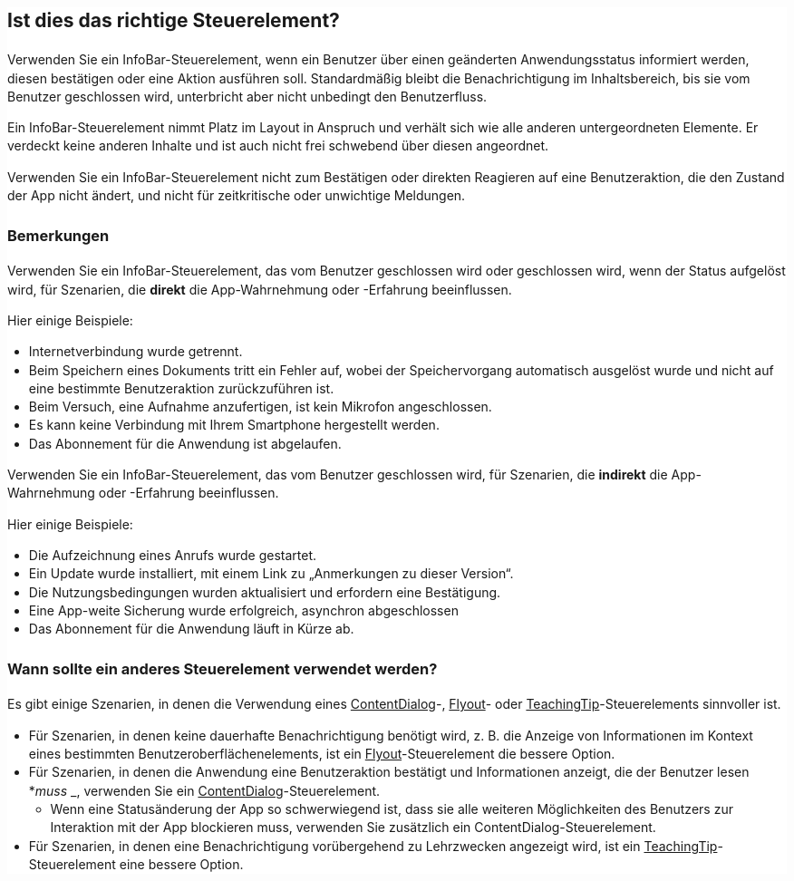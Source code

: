 ## <a name="is-this-the-right-control"></a>Ist dies das richtige Steuerelement?
Verwenden Sie ein InfoBar-Steuerelement, wenn ein Benutzer über einen geänderten Anwendungsstatus informiert werden, diesen bestätigen oder eine Aktion ausführen soll. Standardmäßig bleibt die Benachrichtigung im Inhaltsbereich, bis sie vom Benutzer geschlossen wird, unterbricht aber nicht unbedingt den Benutzerfluss.

Ein InfoBar-Steuerelement nimmt Platz im Layout in Anspruch und verhält sich wie alle anderen untergeordneten Elemente. Er verdeckt keine anderen Inhalte und ist auch nicht frei schwebend über diesen angeordnet.

Verwenden Sie ein InfoBar-Steuerelement nicht zum Bestätigen oder direkten Reagieren auf eine Benutzeraktion, die den Zustand der App nicht ändert, und nicht für zeitkritische oder unwichtige Meldungen.

### <a name="remarks"></a>Bemerkungen
Verwenden Sie ein InfoBar-Steuerelement, das vom Benutzer geschlossen wird oder geschlossen wird, wenn der Status aufgelöst wird, für Szenarien, die **direkt** die App-Wahrnehmung oder -Erfahrung beeinflussen.


Hier einige Beispiele:
- Internetverbindung wurde getrennt.
- Beim Speichern eines Dokuments tritt ein Fehler auf, wobei der Speichervorgang automatisch ausgelöst wurde und nicht auf eine bestimmte Benutzeraktion zurückzuführen ist.
- Beim Versuch, eine Aufnahme anzufertigen, ist kein Mikrofon angeschlossen.
- Es kann keine Verbindung mit Ihrem Smartphone hergestellt werden.
- Das Abonnement für die Anwendung ist abgelaufen.


Verwenden Sie ein InfoBar-Steuerelement, das vom Benutzer geschlossen wird, für Szenarien, die **indirekt** die App-Wahrnehmung oder -Erfahrung beeinflussen.

Hier einige Beispiele:
- Die Aufzeichnung eines Anrufs wurde gestartet.
- Ein Update wurde installiert, mit einem Link zu „Anmerkungen zu dieser Version“.
- Die Nutzungsbedingungen wurden aktualisiert und erfordern eine Bestätigung.
- Eine App-weite Sicherung wurde erfolgreich, asynchron abgeschlossen
- Das Abonnement für die Anwendung läuft in Kürze ab.

### <a name="when-should-a-different-control-be-used"></a>Wann sollte ein anderes Steuerelement verwendet werden?

Es gibt einige Szenarien, in denen die Verwendung eines [ContentDialog](/uwp/api/Windows.UI.Xaml.Controls.ContentDialog)-, [Flyout](/uwp/api/Windows.UI.Xaml.Controls.Flyout)- oder [TeachingTip](/uwp/api/Microsoft.UI.Xaml.Controls.TeachingTip)-Steuerelements sinnvoller ist.

- Für Szenarien, in denen keine dauerhafte Benachrichtigung benötigt wird, z. B. die Anzeige von Informationen im Kontext eines bestimmten Benutzeroberflächenelements, ist ein [Flyout](/uwp/design/controls-and-patterns/dialogs-and-flyouts/flyouts)-Steuerelement die bessere Option. 
- Für Szenarien, in denen die Anwendung eine Benutzeraktion bestätigt und Informationen anzeigt, die der Benutzer lesen **_muss_* _, verwenden Sie ein [ContentDialog](/uwp/design/controls-and-patterns/dialogs-and-flyouts/dialogs)-Steuerelement.
  - Wenn eine Statusänderung der App so schwerwiegend ist, dass sie alle weiteren Möglichkeiten des Benutzers zur Interaktion mit der App blockieren muss, verwenden Sie zusätzlich ein ContentDialog-Steuerelement.
- Für Szenarien, in denen eine Benachrichtigung vorübergehend zu Lehrzwecken angezeigt wird, ist ein [TeachingTip](/uwp/design/controls-and-patterns/dialogs-and-flyouts/teaching-tip)-Steuerelement eine bessere Option.
